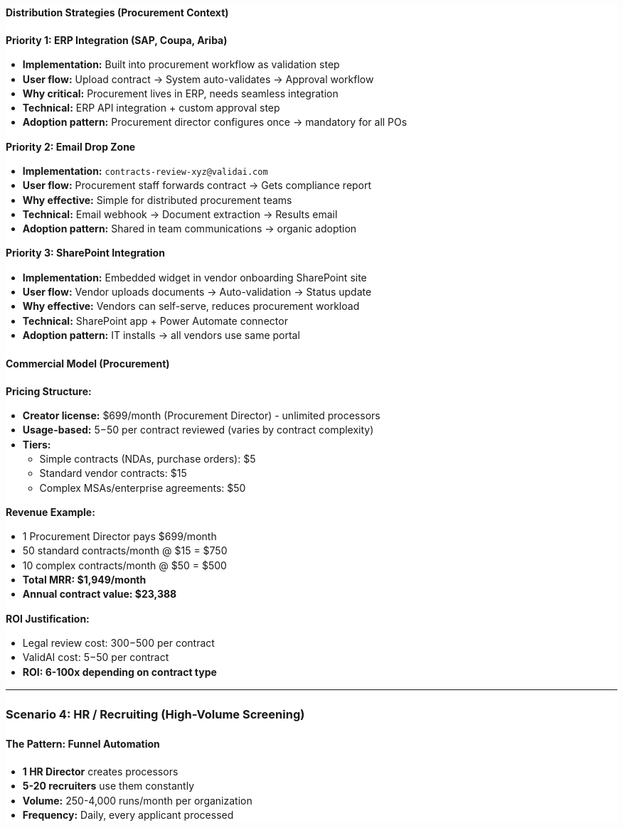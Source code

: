 #### Distribution Strategies (Procurement Context)

**Priority 1: ERP Integration (SAP, Coupa, Ariba)**
- **Implementation:** Built into procurement workflow as validation step
- **User flow:** Upload contract → System auto-validates → Approval workflow
- **Why critical:** Procurement lives in ERP, needs seamless integration
- **Technical:** ERP API integration + custom approval step
- **Adoption pattern:** Procurement director configures once → mandatory for all POs

**Priority 2: Email Drop Zone**
- **Implementation:** `contracts-review-xyz@validai.com`
- **User flow:** Procurement staff forwards contract → Gets compliance report
- **Why effective:** Simple for distributed procurement teams
- **Technical:** Email webhook → Document extraction → Results email
- **Adoption pattern:** Shared in team communications → organic adoption

**Priority 3: SharePoint Integration**
- **Implementation:** Embedded widget in vendor onboarding SharePoint site
- **User flow:** Vendor uploads documents → Auto-validation → Status update
- **Why effective:** Vendors can self-serve, reduces procurement workload
- **Technical:** SharePoint app + Power Automate connector
- **Adoption pattern:** IT installs → all vendors use same portal

#### Commercial Model (Procurement)

**Pricing Structure:**
- **Creator license:** $699/month (Procurement Director) - unlimited processors
- **Usage-based:** $5-$50 per contract reviewed (varies by contract complexity)
- **Tiers:**
  - Simple contracts (NDAs, purchase orders): $5
  - Standard vendor contracts: $15
  - Complex MSAs/enterprise agreements: $50

**Revenue Example:**
- 1 Procurement Director pays $699/month
- 50 standard contracts/month @ $15 = $750
- 10 complex contracts/month @ $50 = $500
- **Total MRR: $1,949/month**
- **Annual contract value: $23,388**

**ROI Justification:**
- Legal review cost: $300-$500 per contract
- ValidAI cost: $5-$50 per contract
- **ROI: 6-100x depending on contract type**

---

### Scenario 4: HR / Recruiting (High-Volume Screening)

#### The Pattern: Funnel Automation
- **1 HR Director** creates processors
- **5-20 recruiters** use them constantly
- **Volume:** 250-4,000 runs/month per organization
- **Frequency:** Daily, every applicant processed
